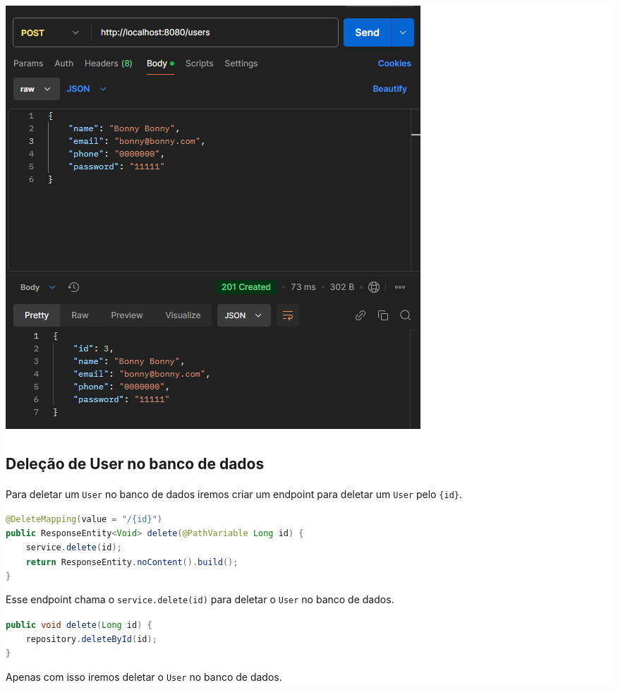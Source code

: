 ![result](assets/image-12.png)

## Deleção de User no banco de dados

Para deletar um `User` no banco de dados iremos criar um endpoint para deletar um `User` pelo `{id}`.
```java
@DeleteMapping(value = "/{id}")
public ResponseEntity<Void> delete(@PathVariable Long id) {
    service.delete(id);
    return ResponseEntity.noContent().build();
}
```

Esse endpoint chama o `service.delete(id)` para deletar o `User` no banco de dados.

```java
public void delete(Long id) {
    repository.deleteById(id);
}
```
Apenas com isso iremos deletar o `User` no banco de dados.
